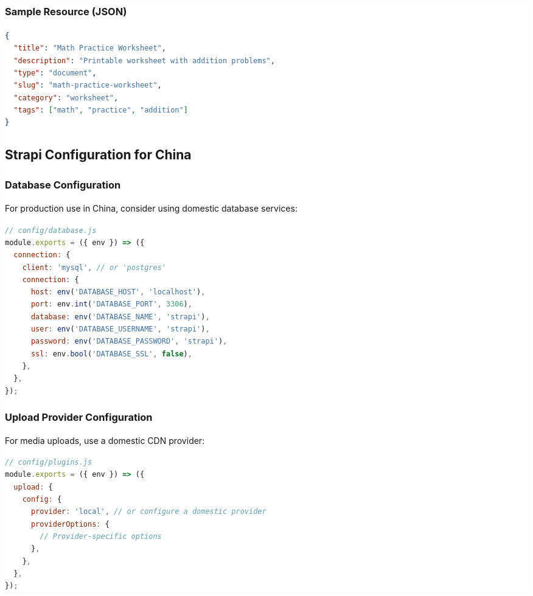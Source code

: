 ### Sample Resource (JSON)

```json
{
  "title": "Math Practice Worksheet",
  "description": "Printable worksheet with addition problems",
  "type": "document",
  "slug": "math-practice-worksheet",
  "category": "worksheet",
  "tags": ["math", "practice", "addition"]
}
```

## Strapi Configuration for China

### Database Configuration

For production use in China, consider using domestic database services:

```javascript
// config/database.js
module.exports = ({ env }) => ({
  connection: {
    client: 'mysql', // or 'postgres'
    connection: {
      host: env('DATABASE_HOST', 'localhost'),
      port: env.int('DATABASE_PORT', 3306),
      database: env('DATABASE_NAME', 'strapi'),
      user: env('DATABASE_USERNAME', 'strapi'),
      password: env('DATABASE_PASSWORD', 'strapi'),
      ssl: env.bool('DATABASE_SSL', false),
    },
  },
});
```

### Upload Provider Configuration

For media uploads, use a domestic CDN provider:

```javascript
// config/plugins.js
module.exports = ({ env }) => ({
  upload: {
    config: {
      provider: 'local', // or configure a domestic provider
      providerOptions: {
        // Provider-specific options
      },
    },
  },
});
```
